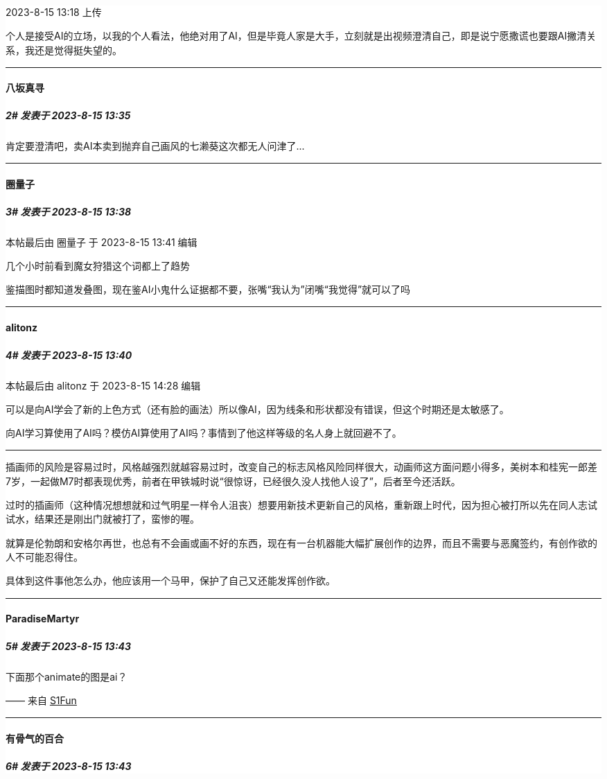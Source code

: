 2023-8-15 13:18 上传

个人是接受AI的立场，以我的个人看法，他绝对用了AI，但是毕竟人家是大手，立刻就是出视频澄清自己，即是说宁愿撒谎也要跟AI撇清关系，我还是觉得挺失望的。

*****

####  八坂真寻  
##### 2#       发表于 2023-8-15 13:35

肯定要澄清吧，卖AI本卖到抛弃自己画风的七濑葵这次都无人问津了...

*****

####  圈量子  
##### 3#       发表于 2023-8-15 13:38

 本帖最后由 圈量子 于 2023-8-15 13:41 编辑 

几个小时前看到魔女狩猎这个词都上了趋势

鉴描图时都知道发叠图，现在鉴AI小鬼什么证据都不要，张嘴“我认为”闭嘴“我觉得”就可以了吗

*****

####  alitonz  
##### 4#       发表于 2023-8-15 13:40

 本帖最后由 alitonz 于 2023-8-15 14:28 编辑 

可以是向AI学会了新的上色方式（还有脸的画法）所以像AI，因为线条和形状都没有错误，但这个时期还是太敏感了。

向AI学习算使用了AI吗？模仿AI算使用了AI吗？事情到了他这样等级的名人身上就回避不了。

------------------

插画师的风险是容易过时，风格越强烈就越容易过时，改变自己的标志风格风险同样很大，动画师这方面问题小得多，美树本和桂宪一郎差7岁，一起做M7时都表现优秀，前者在甲铁城时说“很惊讶，已经很久没人找他人设了”，后者至今还活跃。

过时的插画师（这种情况想想就和过气明星一样令人沮丧）想要用新技术更新自己的风格，重新跟上时代，因为担心被打所以先在同人志试试水，结果还是刚出门就被打了，蛮惨的喔。

就算是伦勃朗和安格尔再世，也总有不会画或画不好的东西，现在有一台机器能大幅扩展创作的边界，而且不需要与恶魔签约，有创作欲的人不可能忍得住。

具体到这件事他怎么办，他应该用一个马甲，保护了自己又还能发挥创作欲。

*****

####  ParadiseMartyr  
##### 5#       发表于 2023-8-15 13:43

下面那个animate的图是ai？

—— 来自 [S1Fun](https://s1fun.koalcat.com)

*****

####  有骨气的百合  
##### 6#       发表于 2023-8-15 13:43
